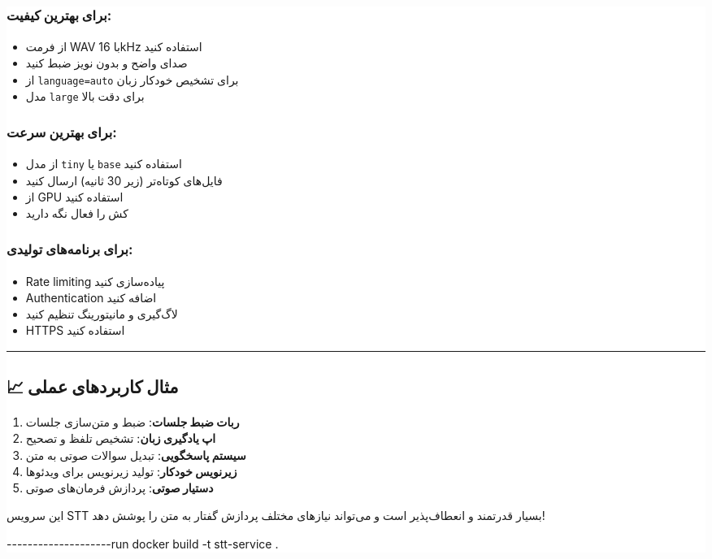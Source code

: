 ### برای بهترین کیفیت:

- از فرمت WAV با 16kHz استفاده کنید
- صدای واضح و بدون نویز ضبط کنید
- از `language=auto` برای تشخیص خودکار زبان
- مدل `large` برای دقت بالا

### برای بهترین سرعت:

- از مدل `tiny` یا `base` استفاده کنید
- فایل‌های کوتاه‌تر (زیر 30 ثانیه) ارسال کنید
- از GPU استفاده کنید
- کش را فعال نگه دارید

### برای برنامه‌های تولیدی:

- Rate limiting پیاده‌سازی کنید
- Authentication اضافه کنید
- لاگ‌گیری و مانیتورینگ تنظیم کنید
- HTTPS استفاده کنید

---

## 📈 مثال کاربردهای عملی

1. **ربات ضبط جلسات**: ضبط و متن‌سازی جلسات
2. **اپ یادگیری زبان**: تشخیص تلفظ و تصحیح
3. **سیستم پاسخگویی**: تبدیل سوالات صوتی به متن
4. **زیرنویس خودکار**: تولید زیرنویس برای ویدئوها
5. **دستیار صوتی**: پردازش فرمان‌های صوتی

این سرویس STT بسیار قدرتمند و انعطاف‌پذیر است و می‌تواند نیازهای مختلف پردازش گفتار به متن را پوشش دهد!

--------------------run
docker build -t stt-service .
